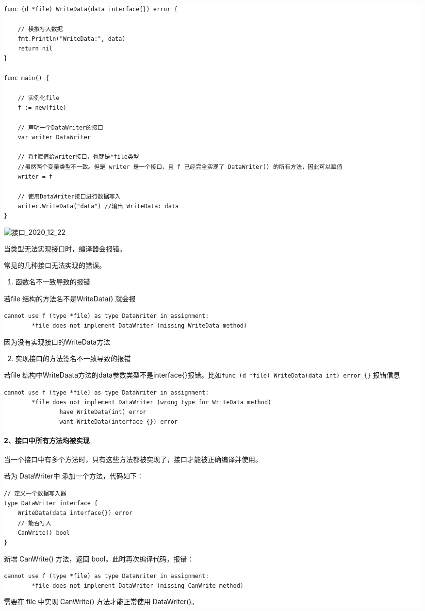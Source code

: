 ```
func (d *file) WriteData(data interface{}) error {

    // 模拟写入数据
    fmt.Println("WriteData:", data)
    return nil
}

func main() {

    // 实例化file
    f := new(file)

    // 声明一个DataWriter的接口
    var writer DataWriter

	// 将f赋值给writer接口，也就是*file类型
	//虽然两个变量类型不一致。但是 writer 是一个接口，且 f 已经完全实现了 DataWriter() 的所有方法，因此可以赋值
    writer = f

    // 使用DataWriter接口进行数据写入
    writer.WriteData("data") //输出 WriteData: data
}
```
![接口_2020_12_22](https://gitee.com/ghongxiang/picture/raw/master/编程/language/接口_2020_12_22.jpg)

当类型无法实现接口时，编译器会报错。

常见的几种接口无法实现的错误。

1) 函数名不一致导致的报错

若file 结构的方法名不是WriteData() 就会报
```
cannot use f (type *file) as type DataWriter in assignment:
        *file does not implement DataWriter (missing WriteData method)
```
因为没有实现接口的WriteData方法

2) 实现接口的方法签名不一致导致的报错

若file 结构中WriteDaata方法的data参数类型不是interface{}报错。比如`func (d *file) WriteData(data int) error {}`
报错信息
```
cannot use f (type *file) as type DataWriter in assignment:
        *file does not implement DataWriter (wrong type for WriteData method)
                have WriteData(int) error
                want WriteData(interface {}) error
```

#### 2、接口中所有方法均被实现

当一个接口中有多个方法时，只有这些方法都被实现了，接口才能被正确编译并使用。

若为 DataWriter中 添加一个方法，代码如下：
```
// 定义一个数据写入器
type DataWriter interface {
    WriteData(data interface{}) error
    // 能否写入
    CanWrite() bool
}
```
新增 CanWrite() 方法，返回 bool。此时再次编译代码，报错：
```
cannot use f (type *file) as type DataWriter in assignment:
        *file does not implement DataWriter (missing CanWrite method)
```
需要在 file 中实现 CanWrite() 方法才能正常使用 DataWriter()。